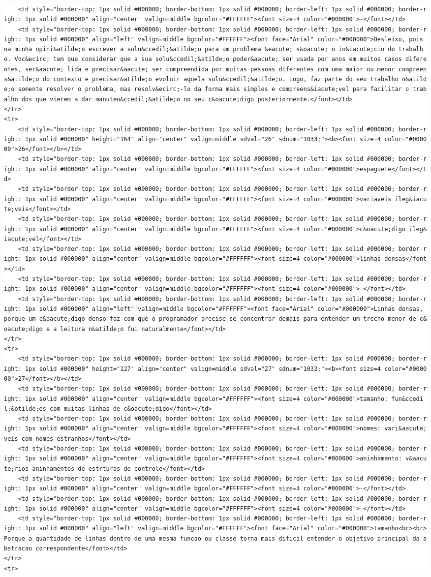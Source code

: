 		<td style="border-top: 1px solid #000000; border-bottom: 1px solid #000000; border-left: 1px solid #000000; border-right: 1px solid #000000" align="center" valign=middle bgcolor="#FFFFFF"><font size=4 color="#000000">-</font></td>
		<td style="border-top: 1px solid #000000; border-bottom: 1px solid #000000; border-left: 1px solid #000000; border-right: 1px solid #000000" align="left" valign=middle bgcolor="#FFFFFF"><font face="Arial" color="#000000">Desleixo, pois na minha opini&atilde;o escrever a solu&ccedil;&atilde;o para um problema &eacute; s&oacute; o in&iacute;cio do trabalho. Voc&ecirc; tem que considerar que a sua solu&ccedil;&atilde;o poder&aacute; ser usada por anos em muitos casos diferentes, ser&aacute; lida e precisar&aacute; ser compreendida por muitas pessoas diferentes com uma maior ou menor compreens&atilde;o do contexto e precisar&atilde;o evoluir aquela solu&ccedil;&atilde;o. Logo, faz parte do seu trabalho n&atilde;o somente resolver o problema, mas resolv&ecirc;-lo da forma mais simples e compreens&iacute;vel para facilitar o trabalho dos que vierem a dar manuten&ccedil;&atilde;o no seu c&oacute;digo posteriormente.</font></td>
	</tr>
	<tr>
		<td style="border-top: 1px solid #000000; border-bottom: 1px solid #000000; border-left: 1px solid #000000; border-right: 1px solid #000000" height="164" align="center" valign=middle sdval="26" sdnum="1033;"><b><font size=4 color="#000000">26</font></b></td>
		<td style="border-top: 1px solid #000000; border-bottom: 1px solid #000000; border-left: 1px solid #000000; border-right: 1px solid #000000" align="center" valign=middle bgcolor="#FFFFFF"><font size=4 color="#000000">espaguete</font></td>
		<td style="border-top: 1px solid #000000; border-bottom: 1px solid #000000; border-left: 1px solid #000000; border-right: 1px solid #000000" align="center" valign=middle bgcolor="#FFFFFF"><font size=4 color="#000000">variaveis ileg&iacute;veis</font></td>
		<td style="border-top: 1px solid #000000; border-bottom: 1px solid #000000; border-left: 1px solid #000000; border-right: 1px solid #000000" align="center" valign=middle bgcolor="#FFFFFF"><font size=4 color="#000000">c&oacute;digo ileg&iacute;vel</font></td>
		<td style="border-top: 1px solid #000000; border-bottom: 1px solid #000000; border-left: 1px solid #000000; border-right: 1px solid #000000" align="center" valign=middle bgcolor="#FFFFFF"><font size=4 color="#000000">linhas densas</font></td>
		<td style="border-top: 1px solid #000000; border-bottom: 1px solid #000000; border-left: 1px solid #000000; border-right: 1px solid #000000" align="center" valign=middle bgcolor="#FFFFFF"><font size=4 color="#000000">-</font></td>
		<td style="border-top: 1px solid #000000; border-bottom: 1px solid #000000; border-left: 1px solid #000000; border-right: 1px solid #000000" align="left" valign=middle bgcolor="#FFFFFF"><font face="Arial" color="#000000">Linhas densas, porque um c&oacute;digo denso faz com que o programador precise se concentrar demais para entender um trecho menor de c&oacute;digo e a leitura n&atilde;o fui naturalmente</font></td>
	</tr>
	<tr>
		<td style="border-top: 1px solid #000000; border-bottom: 1px solid #000000; border-left: 1px solid #000000; border-right: 1px solid #000000" height="127" align="center" valign=middle sdval="27" sdnum="1033;"><b><font size=4 color="#000000">27</font></b></td>
		<td style="border-top: 1px solid #000000; border-bottom: 1px solid #000000; border-left: 1px solid #000000; border-right: 1px solid #000000" align="center" valign=middle bgcolor="#FFFFFF"><font size=4 color="#000000">tamanho: fun&ccedil;&otilde;es com muitas linhas de c&oacute;digo</font></td>
		<td style="border-top: 1px solid #000000; border-bottom: 1px solid #000000; border-left: 1px solid #000000; border-right: 1px solid #000000" align="center" valign=middle bgcolor="#FFFFFF"><font size=4 color="#000000">nomes: vari&aacute;veis com nomes estranhos</font></td>
		<td style="border-top: 1px solid #000000; border-bottom: 1px solid #000000; border-left: 1px solid #000000; border-right: 1px solid #000000" align="center" valign=middle bgcolor="#FFFFFF"><font size=4 color="#000000">aninhamento: v&aacute;rios aninhamentos de estrturas de controle</font></td>
		<td style="border-top: 1px solid #000000; border-bottom: 1px solid #000000; border-left: 1px solid #000000; border-right: 1px solid #000000" align="center" valign=middle bgcolor="#FFFFFF"><font size=4 color="#000000">-</font></td>
		<td style="border-top: 1px solid #000000; border-bottom: 1px solid #000000; border-left: 1px solid #000000; border-right: 1px solid #000000" align="center" valign=middle bgcolor="#FFFFFF"><font size=4 color="#000000">-</font></td>
		<td style="border-top: 1px solid #000000; border-bottom: 1px solid #000000; border-left: 1px solid #000000; border-right: 1px solid #000000" align="left" valign=middle bgcolor="#FFFFFF"><font face="Arial" color="#000000">tamanho<br><br>Porque a quantidade de linhas dentro de uma mesma funcao ou classe torna mais dificil entender o objetivo principal da abstracao correspondente</font></td>
	</tr>
	<tr>